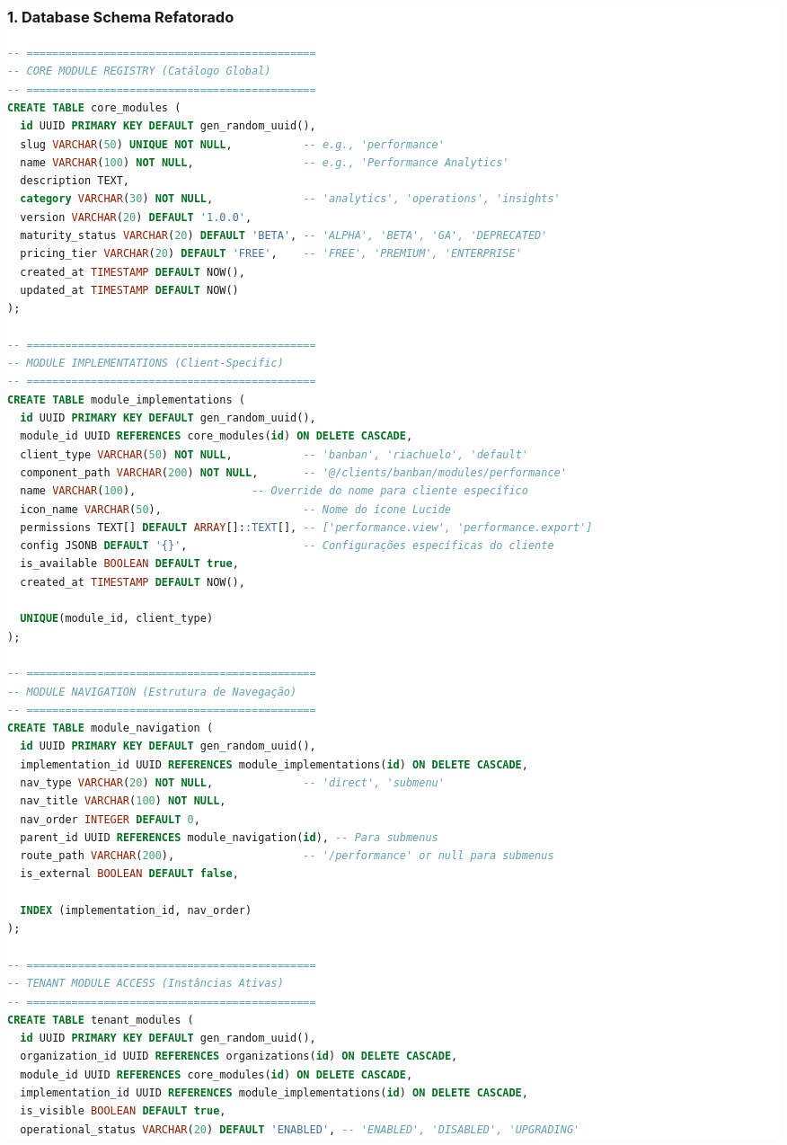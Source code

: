 ### 1. Database Schema Refatorado

```sql
-- =============================================
-- CORE MODULE REGISTRY (Catálogo Global)
-- =============================================
CREATE TABLE core_modules (
  id UUID PRIMARY KEY DEFAULT gen_random_uuid(),
  slug VARCHAR(50) UNIQUE NOT NULL,           -- e.g., 'performance'
  name VARCHAR(100) NOT NULL,                 -- e.g., 'Performance Analytics'
  description TEXT,
  category VARCHAR(30) NOT NULL,              -- 'analytics', 'operations', 'insights'
  version VARCHAR(20) DEFAULT '1.0.0',
  maturity_status VARCHAR(20) DEFAULT 'BETA', -- 'ALPHA', 'BETA', 'GA', 'DEPRECATED'
  pricing_tier VARCHAR(20) DEFAULT 'FREE',    -- 'FREE', 'PREMIUM', 'ENTERPRISE'
  created_at TIMESTAMP DEFAULT NOW(),
  updated_at TIMESTAMP DEFAULT NOW()
);

-- =============================================
-- MODULE IMPLEMENTATIONS (Client-Specific)
-- =============================================
CREATE TABLE module_implementations (
  id UUID PRIMARY KEY DEFAULT gen_random_uuid(),
  module_id UUID REFERENCES core_modules(id) ON DELETE CASCADE,
  client_type VARCHAR(50) NOT NULL,           -- 'banban', 'riachuelo', 'default'
  component_path VARCHAR(200) NOT NULL,       -- '@/clients/banban/modules/performance'
  name VARCHAR(100),                  -- Override do nome para cliente específico
  icon_name VARCHAR(50),                      -- Nome do ícone Lucide
  permissions TEXT[] DEFAULT ARRAY[]::TEXT[], -- ['performance.view', 'performance.export']
  config JSONB DEFAULT '{}',                  -- Configurações específicas do cliente
  is_available BOOLEAN DEFAULT true,
  created_at TIMESTAMP DEFAULT NOW(),
  
  UNIQUE(module_id, client_type)
);

-- =============================================
-- MODULE NAVIGATION (Estrutura de Navegação)
-- =============================================
CREATE TABLE module_navigation (
  id UUID PRIMARY KEY DEFAULT gen_random_uuid(),
  implementation_id UUID REFERENCES module_implementations(id) ON DELETE CASCADE,
  nav_type VARCHAR(20) NOT NULL,              -- 'direct', 'submenu'
  nav_title VARCHAR(100) NOT NULL,
  nav_order INTEGER DEFAULT 0,
  parent_id UUID REFERENCES module_navigation(id), -- Para submenus
  route_path VARCHAR(200),                    -- '/performance' or null para submenus
  is_external BOOLEAN DEFAULT false,
  
  INDEX (implementation_id, nav_order)
);

-- =============================================
-- TENANT MODULE ACCESS (Instâncias Ativas)
-- =============================================
CREATE TABLE tenant_modules (
  id UUID PRIMARY KEY DEFAULT gen_random_uuid(),
  organization_id UUID REFERENCES organizations(id) ON DELETE CASCADE,
  module_id UUID REFERENCES core_modules(id) ON DELETE CASCADE,
  implementation_id UUID REFERENCES module_implementations(id) ON DELETE CASCADE,
  is_visible BOOLEAN DEFAULT true,
  operational_status VARCHAR(20) DEFAULT 'ENABLED', -- 'ENABLED', 'DISABLED', 'UPGRADING'
```